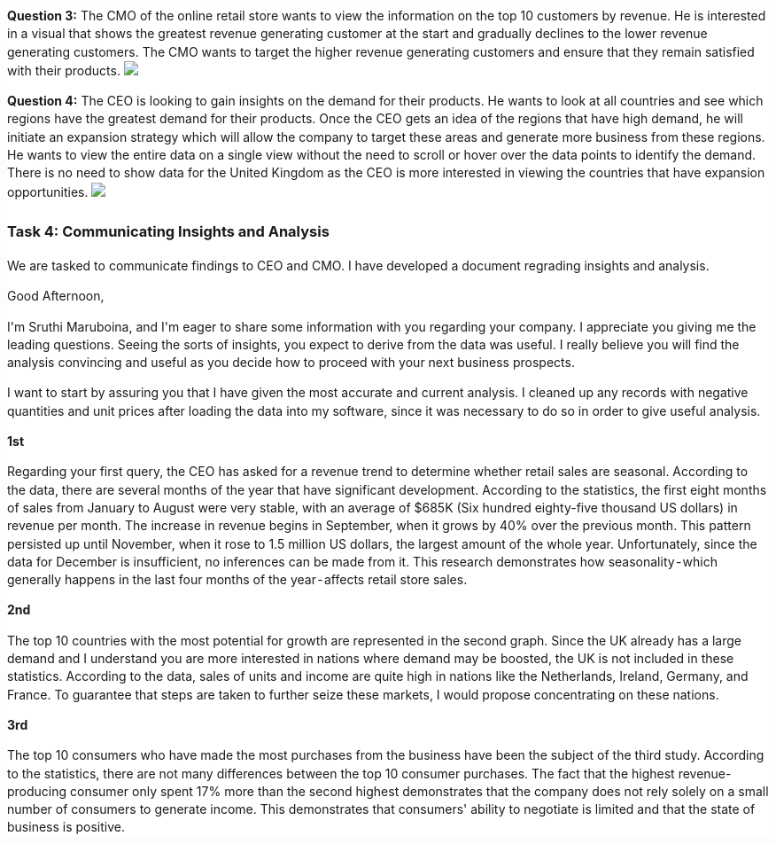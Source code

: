 **Question 3:** The CMO of the online retail store wants to view the information on the top 10 customers by revenue. He is interested in a visual that shows the greatest revenue generating customer at the start and gradually declines to the lower revenue generating customers. The CMO wants to target the higher revenue generating customers and ensure that they remain satisfied with their products.
![](https://cdn-images-1.medium.com/max/1000/1*XoXgyYMDgFt7cOo3HMmoBg.png)

**Question 4:** The CEO is looking to gain insights on the demand for their products. He wants to look at all countries and see which regions have the greatest demand for their products. Once the CEO gets an idea of the regions that have high demand, he will initiate an expansion strategy which will allow the company to target these areas and generate more business from these regions. He wants to view the entire data on a single view without the need to scroll or hover over the data points to identify the demand. There is no need to show data for the United Kingdom as the CEO is more interested in viewing the countries that have expansion opportunities.
![](https://cdn-images-1.medium.com/max/1000/1*ZdOHK8dDb4i8Z2NhGbe7vQ.png)

### Task 4: Communicating Insights and Analysis
We are tasked to communicate findings to CEO and CMO. I have developed a document regrading insights and analysis.

Good Afternoon,

I'm Sruthi Maruboina, and I'm eager to share some information with you regarding your company. I appreciate you giving me the leading questions. Seeing the sorts of insights, you expect to derive from the data was useful. I really believe you will find the analysis convincing and useful as you decide how to proceed with your next business prospects.

I want to start by assuring you that I have given the most accurate and current analysis. I cleaned up any records with negative quantities and unit prices after loading the data into my software, since it was necessary to do so in order to give useful analysis.

**1st**

Regarding your first query, the CEO has asked for a revenue trend to determine whether retail sales are seasonal. According to the data, there are several months of the year that have significant development. According to the statistics, the first eight months of sales from January to August were very stable, with an average of $685K (Six hundred eighty-five thousand US dollars) in revenue per month. The increase in revenue begins in September, when it grows by 40% over the previous month. This pattern persisted up until November, when it rose to 1.5 million US dollars, the largest amount of the whole year. Unfortunately, since the data for December is insufficient, no inferences can be made from it. This research demonstrates how seasonality - which generally happens in the last four months of the year - affects retail store sales.

**2nd**

The top 10 countries with the most potential for growth are represented in the second graph. Since the UK already has a large demand and I understand you are more interested in nations where demand may be boosted, the UK is not included in these statistics. According to the data, sales of units and income are quite high in nations like the Netherlands, Ireland, Germany, and France. To guarantee that steps are taken to further seize these markets, I would propose concentrating on these nations.

**3rd**

The top 10 consumers who have made the most purchases from the business have been the subject of the third study. According to the statistics, there are not many differences between the top 10 consumer purchases. The fact that the highest revenue-producing consumer only spent 17% more than the second highest demonstrates that the company does not rely solely on a small number of consumers to generate income. This demonstrates that consumers' ability to negotiate is limited and that the state of business is positive.
